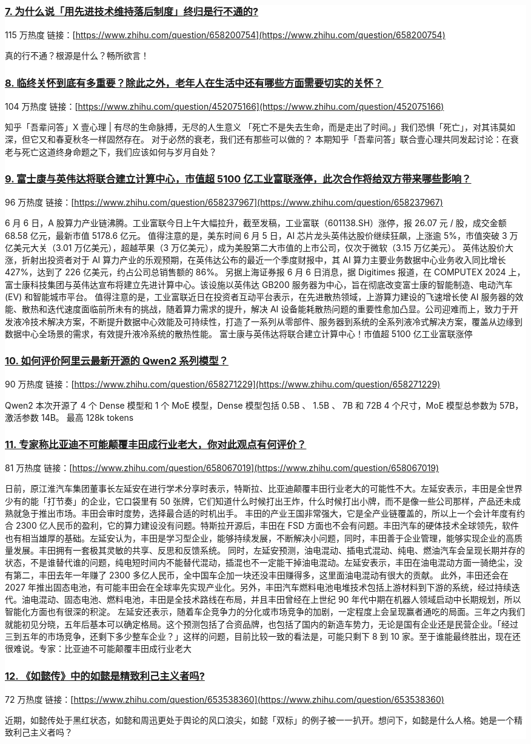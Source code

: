 

### [7. 为什么说「用先进技术维持落后制度」终归是行不通的?](https://www.zhihu.com/question/658200754)
115 万热度 链接：[https://www.zhihu.com/question/658200754](https://www.zhihu.com/question/658200754)

真的行不通？根源是什么？畅所欲言！

### [8. 临终关怀到底有多重要？除此之外，老年人在生活中还有哪些方面需要切实的关怀？](https://www.zhihu.com/question/452075166)
104 万热度 链接：[https://www.zhihu.com/question/452075166](https://www.zhihu.com/question/452075166)

知乎「吾辈问答」X 壹心理 | 有尽的生命脉搏，无尽的人生意义 「死亡不是失去生命，而是走出了时间。」我们恐惧「死亡」，对其讳莫如深，但它又和春夏秋冬一样固然存在。 对于必然的衰老，我们还有那些可以做的？ 本期知乎「吾辈问答」联合壹心理共同发起讨论：在衰老与死亡这道终身命题之下，我们应该如何与岁月自处？

### [9. 富士康与英伟达将联合建立计算中心，市值超 5100 亿工业富联涨停，此次合作将给双方带来哪些影响？](https://www.zhihu.com/question/658237967)
96 万热度 链接：[https://www.zhihu.com/question/658237967](https://www.zhihu.com/question/658237967)

6 月 6 日，A 股算力产业链沸腾。工业富联今日上午大幅拉升，截至发稿，工业富联（601138.SH）涨停，报 26.07 元 / 股，成交金额 68.58 亿元，最新市值 5178.6 亿元。 值得注意的是，美东时间 6 月 5 日，AI 芯片龙头英伟达股价继续狂飙，上涨逾 5%，市值突破 3 万亿美元大关（3.01 万亿美元），超越苹果（3 万亿美元），成为美股第二大市值的上市公司，仅次于微软（3.15 万亿美元）。 英伟达股价大涨，折射出投资者对于 AI 算力产业的乐观预期，在英伟达公布的最近一个季度财报中，其 AI 算力主要业务数据中心业务收入同比增长 427%，达到了 226 亿美元，约占公司总销售额的 86%。 另据上海证券报 6 月 6 日消息，据 Digitimes 报道，在 COMPUTEX 2024 上，富士康科技集团与英伟达宣布将建立先进计算中心。该设施以英伟达 GB200 服务器为中心，旨在彻底改变富士康的智能制造、电动汽车 (EV) 和智能城市平台。 值得注意的是，工业富联近日在投资者互动平台表示，在先进散热领域，上游算力建设的飞速增长使 AI 服务器的效能、散热和迭代速度面临前所未有的挑战，随着算力需求的提升，解决 AI 设备能耗散热问题的重要性愈加凸显。公司迎难而上，致力于开发液冷技术解决方案，不断提升数据中心效能及可持续性，打造了一系列从零部件、服务器到系统的全系列液冷式解决方案，覆盖从边缘到数据中心全场景的需求，有效提升液冷系统的散热性能。 富士康与英伟达将联合建立计算中心！市值超 5100 亿工业富联涨停

### [10. 如何评价阿里云最新开源的 Qwen2 系列模型？](https://www.zhihu.com/question/658271229)
90 万热度 链接：[https://www.zhihu.com/question/658271229](https://www.zhihu.com/question/658271229)

Qwen2 本次开源了 4 个 Dense 模型和 1 个 MoE 模型，Dense 模型包括 0.5B 、 1.5B 、 7B 和 72B 4 个尺寸，MoE 模型总参数为 57B，激活参数 14B。 最高 128k tokens

### [11. 专家称比亚迪不可能颠覆丰田成行业老大，你对此观点有何评价？](https://www.zhihu.com/question/658067019)
81 万热度 链接：[https://www.zhihu.com/question/658067019](https://www.zhihu.com/question/658067019)

日前，原江淮汽车集团董事长左延安在进行学术分享时表示，特斯拉、比亚迪颠覆丰田行业老大的可能性不大。左延安表示，丰田是全世界少有的能「打节奏」的企业，它口袋里有 50 张牌，它们知道什么时候打出王炸，什么时候打出小牌，而不是像一些公司那样，产品还未成熟就急于推出市场。丰田会审时度势，选择最合适的时机出手。 丰田的产业王国非常强大，它是全产业链覆盖的，所以上一个会计年度有约合 2300 亿人民币的盈利，它的算力建设没有问题。特斯拉开源后，丰田在 FSD 方面也不会有问题。丰田汽车的硬体技术全球领先，软件也有相当雄厚的基础。左延安认为，丰田是学习型企业，能够持续发展，不断解决小问题，同时，丰田善于企业管理，能够实现企业的高质量发展。丰田拥有一套极其灵敏的共享、反思和反馈系统。 同时，左延安预测，油电混动、插电式混动、纯电、燃油汽车会呈现长期并存的状态，不是谁替代谁的问题，纯电短时间内不能替代混动，插混也不一定能干掉油电混动。左延安表示，丰田在油电混动方面一骑绝尘，没有第二，丰田去年一年赚了 2300 多亿人民币，全中国车企加一块还没丰田赚得多，这里面油电混动有很大的贡献。 此外，丰田还会在 2027 年推出固态电池，有可能丰田会在全球率先实现产业化。另外，丰田汽车燃料电池电堆技术包括上游材料到下游的系统，经过持续迭代。油电混动、固态电池、燃料电池，丰田是全技术路线在布局，并且丰田曾经在上世纪 90 年代中期在机器人领域启动中长期规划，所以智能化方面也有很深的积淀。 左延安还表示，随着车企竞争力的分化或市场竞争的加剧，一定程度上会呈现赢者通吃的局面。三年之内我们就能初见分晓，五年后基本可以确定格局。这个预测包括了合资品牌，也包括了国内的新造车势力，无论是国有企业还是民营企业。「经过三到五年的市场竞争，还剩下多少整车企业？」这样的问题，目前比较一致的看法是，可能只剩下 8 到 10 家。至于谁能最终胜出，现在还很难说。专家：比亚迪不可能颠覆丰田成行业老大

### [12. 《如懿传》中的如懿是精致利己主义者吗?](https://www.zhihu.com/question/653538360)
72 万热度 链接：[https://www.zhihu.com/question/653538360](https://www.zhihu.com/question/653538360)

近期，如懿传处于黑红状态，如懿和周迅更处于舆论的风口浪尖，如懿「双标」的例子被一一扒开。想问下，如懿是什么人格。她是一个精致利己主义者吗？
